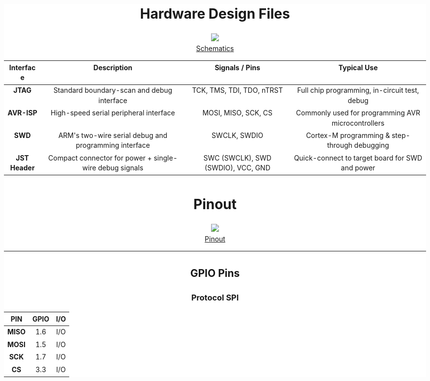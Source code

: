 <div align="center">

# Hardware Design Files

<a href="/hardware/unit_sch_V_0_0_1_ue0090_CH552_USB_Multi-Protocol-Programmer.pdf">
  <img src="resources/Schematics_icon.jpg?raw=false" width="500px">
  <br/> 
  Schematics
</a>



| Interface        | Description                                              | Signals / Pins                        | Typical Use                                        |
|:----------------:|:--------------------------------------------------------:|:-------------------------------------:|:--------------------------------------------------:|
| **JTAG**         | Standard boundary-scan and debug interface               | TCK, TMS, TDI, TDO, nTRST             | Full chip programming, in-circuit test, debug      |
| **AVR-ISP**          | High-speed serial peripheral interface                   | MOSI, MISO, SCK, CS                   |  Commonly used for programming AVR microcontrollers |
| **SWD**          | ARM's two-wire serial debug and programming interface    | SWCLK, SWDIO                          | Cortex-M programming & step-through debugging      |
| **JST Header**   | Compact connector for power + single-wire debug signals  | SWC (SWCLK), SWD (SWDIO), VCC, GND    | Quick-connect to target board for SWD and power    |
# Pinout

<a href="unit_pinout_v_0_0_2_ue0090_multi_protocol_programmer_en.pdf">
  <img src="resources/unit_pinout_v_0_0_2_ue0090_multi_protocol_programmer_en.jpg" width="500px">
  <br/> 
  Pinout
</a>

</div>

<div align="center">



</div>

---

<div align="center">

## GPIO Pins

</div>

<div align="center">

### **Protocol SPI**

| PIN            | GPIO  | I/O |
|:--------------:|:-----:|:---:|
| **MISO**       | 1.6   | I/O |
| **MOSI**       | 1.5   | I/O |
| **SCK**        | 1.7   | I/O |
| **CS**         | 3.3   | I/O |
